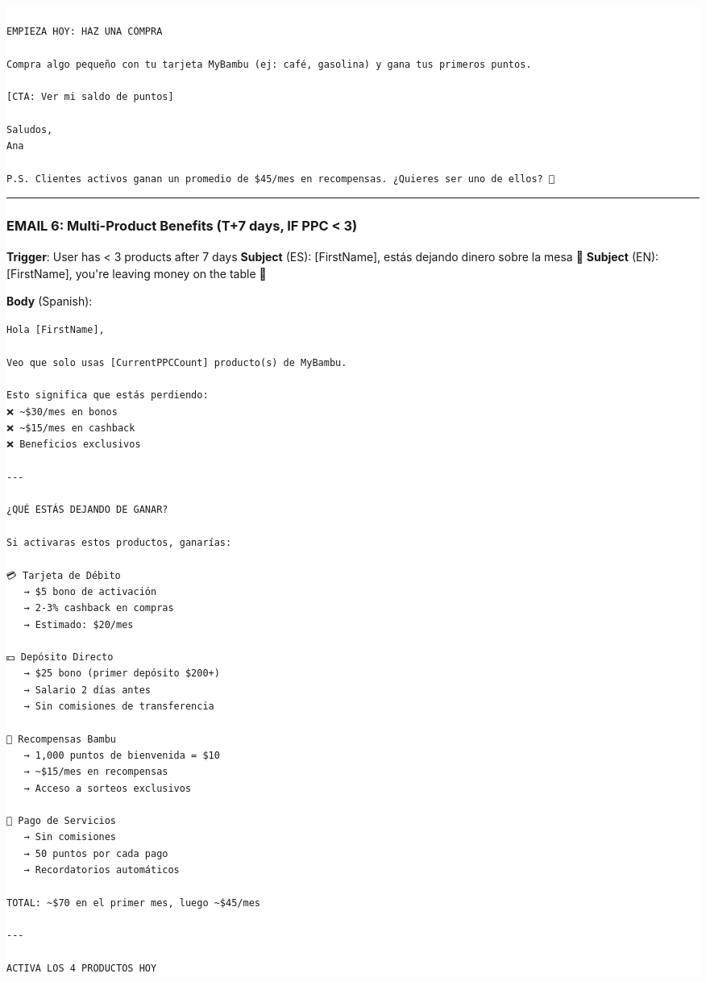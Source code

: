 ```

EMPIEZA HOY: HAZ UNA COMPRA

Compra algo pequeño con tu tarjeta MyBambu (ej: café, gasolina) y gana tus primeros puntos.

[CTA: Ver mi saldo de puntos]

Saludos,
Ana

P.S. Clientes activos ganan un promedio de $45/mes en recompensas. ¿Quieres ser uno de ellos? 🚀
```

---

### **EMAIL 6: Multi-Product Benefits** (T+7 days, IF PPC < 3)
**Trigger**: User has < 3 products after 7 days
**Subject** (ES): [FirstName], estás dejando dinero sobre la mesa 💸
**Subject** (EN): [FirstName], you're leaving money on the table 💸

**Body** (Spanish):
```
Hola [FirstName],

Veo que solo usas [CurrentPPCCount] producto(s) de MyBambu.

Esto significa que estás perdiendo:
❌ ~$30/mes en bonos
❌ ~$15/mes en cashback
❌ Beneficios exclusivos

---

¿QUÉ ESTÁS DEJANDO DE GANAR?

Si activaras estos productos, ganarías:

💳 Tarjeta de Débito
   → $5 bono de activación
   → 2-3% cashback en compras
   → Estimado: $20/mes

💵 Depósito Directo
   → $25 bono (primer depósito $200+)
   → Salario 2 días antes
   → Sin comisiones de transferencia

🎁 Recompensas Bambu
   → 1,000 puntos de bienvenida = $10
   → ~$15/mes en recompensas
   → Acceso a sorteos exclusivos

📱 Pago de Servicios
   → Sin comisiones
   → 50 puntos por cada pago
   → Recordatorios automáticos

TOTAL: ~$70 en el primer mes, luego ~$45/mes

---

ACTIVA LOS 4 PRODUCTOS HOY

```